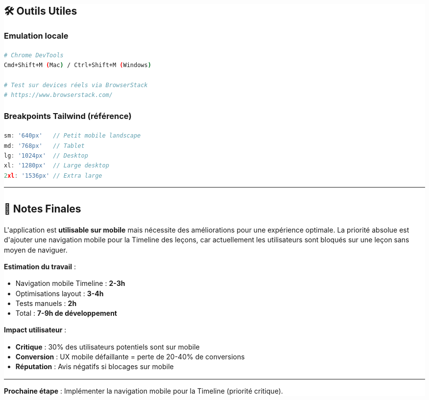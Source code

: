 ## 🛠️ Outils Utiles

### Emulation locale
```bash
# Chrome DevTools
Cmd+Shift+M (Mac) / Ctrl+Shift+M (Windows)

# Test sur devices réels via BrowserStack
# https://www.browserstack.com/
```

### Breakpoints Tailwind (référence)
```javascript
sm: '640px'   // Petit mobile landscape
md: '768px'   // Tablet
lg: '1024px'  // Desktop
xl: '1280px'  // Large desktop
2xl: '1536px' // Extra large
```

---

## 📝 Notes Finales

L'application est **utilisable sur mobile** mais nécessite des améliorations pour une expérience optimale. La priorité absolue est d'ajouter une navigation mobile pour la Timeline des leçons, car actuellement les utilisateurs sont bloqués sur une leçon sans moyen de naviguer.

**Estimation du travail** :
- Navigation mobile Timeline : **2-3h**
- Optimisations layout : **3-4h**
- Tests manuels : **2h**
- Total : **7-9h de développement**

**Impact utilisateur** :
- **Critique** : 30% des utilisateurs potentiels sont sur mobile
- **Conversion** : UX mobile défaillante = perte de 20-40% de conversions
- **Réputation** : Avis négatifs si blocages sur mobile

---

**Prochaine étape** : Implémenter la navigation mobile pour la Timeline (priorité critique).

